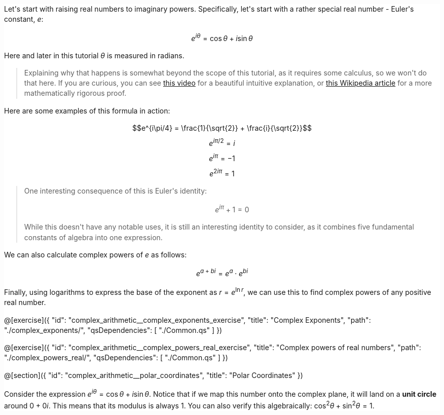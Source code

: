 Let's start with raising real numbers to imaginary powers. Specifically, let's start with a rather special real number - Euler's constant, $e$:

$$e^{i\theta} = \cos \theta + i\sin \theta$$

Here and later in this tutorial $\theta$ is measured in radians.

> Explaining why that happens is somewhat beyond the scope of this tutorial, as it requires some calculus, so we won't do that here. If you are curious, you can see [this video](https://youtu.be/v0YEaeIClKY) for a beautiful intuitive explanation, or [this Wikipedia article](https://en.wikipedia.org/wiki/Complex_number) for a more mathematically rigorous proof.

Here are some examples of this formula in action:

$$e^{i\pi/4} = \frac{1}{\sqrt{2}} + \frac{i}{\sqrt{2}}$$
$$e^{i\pi/2} = i$$
$$e^{i\pi} = -1$$
$$e^{2i\pi} = 1$$

> One interesting consequence of this is Euler's identity:
> 
> $$e^{i\pi} + 1 = 0$$
> 
> While this doesn't have any notable uses, it is still an interesting identity to consider, as it combines five fundamental constants of algebra into one expression.

We can also calculate complex powers of $e$ as follows:

$$e^{a + bi} = e^a \cdot e^{bi}$$

Finally, using logarithms to express the base of the exponent as $r = e^{\ln r}$, we can use this to find complex powers of any positive real number.

@[exercise]({ 
    "id": "complex_arithmetic__complex_exponents_exercise", 
    "title": "Complex Exponents", 
    "path": "./complex_exponents/", 
    "qsDependencies": [ 
        "./Common.qs"
    ] 
})

@[exercise]({ 
    "id": "complex_arithmetic__complex_powers_real_exercise", 
    "title": "Complex powers of real numbers", 
    "path": "./complex_powers_real/", 
    "qsDependencies": [ 
        "./Common.qs"
    ] 
})

@[section]({ 
    "id": "complex_arithmetic__polar_coordinates", 
    "title": "Polar Coordinates" 
})

Consider the expression  $e^{i\theta} = \cos\theta + i\sin\theta$. Notice that if we map this number onto the complex plane, it will land on a **unit circle** around $0 + 0i$. This means that its modulus is always $1$. You can also verify this algebraically: $\cos^2\theta + \sin^2\theta = 1$.
